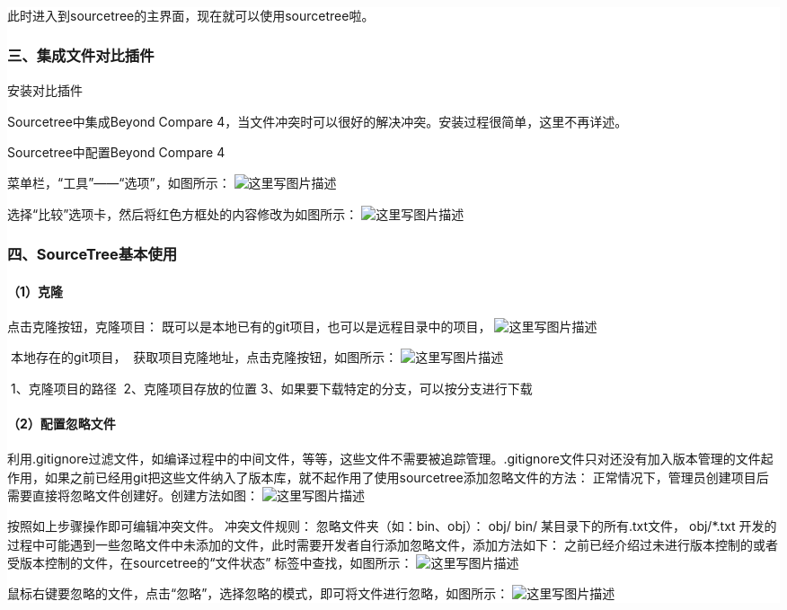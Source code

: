    此时进入到sourcetree的主界面，现在就可以使用sourcetree啦。

### 三、集成文件对比插件

安装对比插件

Sourcetree中集成Beyond Compare 4，当文件冲突时可以很好的解决冲突。安装过程很简单，这里不再详述。

Sourcetree中配置Beyond Compare 4

菜单栏，“工具”——“选项”，如图所示：
![这里写图片描述](https://img-blog.csdn.net/20170320145615677?watermark/2/text/aHR0cDovL2Jsb2cuY3Nkbi5uZXQvdTAxMjIzMDA1NQ==/font/5a6L5L2T/fontsize/400/fill/I0JBQkFCMA==/dissolve/70/gravity/SouthEast)

选择“比较”选项卡，然后将红色方框处的内容修改为如图所示：
![这里写图片描述](https://img-blog.csdn.net/20170320145628604?watermark/2/text/aHR0cDovL2Jsb2cuY3Nkbi5uZXQvdTAxMjIzMDA1NQ==/font/5a6L5L2T/fontsize/400/fill/I0JBQkFCMA==/dissolve/70/gravity/SouthEast)

### 四、SourceTree基本使用

#### （1）克隆

点击克隆按钮，克隆项目：
	既可以是本地已有的git项目，也可以是远程目录中的项目，
![这里写图片描述](https://img-blog.csdn.net/20170320145642692?watermark/2/text/aHR0cDovL2Jsb2cuY3Nkbi5uZXQvdTAxMjIzMDA1NQ==/font/5a6L5L2T/fontsize/400/fill/I0JBQkFCMA==/dissolve/70/gravity/SouthEast)

​	本地存在的git项目，
​	获取项目克隆地址，点击克隆按钮，如图所示：
![这里写图片描述](https://img-blog.csdn.net/20170320145732677?watermark/2/text/aHR0cDovL2Jsb2cuY3Nkbi5uZXQvdTAxMjIzMDA1NQ==/font/5a6L5L2T/fontsize/400/fill/I0JBQkFCMA==/dissolve/70/gravity/SouthEast)

​	1、克隆项目的路径
​	2、克隆项目存放的位置
​	3、如果要下载特定的分支，可以按分支进行下载

#### （2）配置忽略文件

​	利用.gitignore过滤文件，如编译过程中的中间文件，等等，这些文件不需要被追踪管理。
​	.gitignore文件只对还没有加入版本管理的文件起作用，如果之前已经用git把这些文件纳入了版本库，就不起作用了
​	使用sourcetree添加忽略文件的方法：
​	正常情况下，管理员创建项目后需要直接将忽略文件创建好。创建方法如图：
![这里写图片描述](https://img-blog.csdn.net/20170320150016000?watermark/2/text/aHR0cDovL2Jsb2cuY3Nkbi5uZXQvdTAxMjIzMDA1NQ==/font/5a6L5L2T/fontsize/400/fill/I0JBQkFCMA==/dissolve/70/gravity/SouthEast)

按照如上步骤操作即可编辑冲突文件。
冲突文件规则：
	忽略文件夹（如：bin、obj）：
	obj/
	bin/
某目录下的所有.txt文件，
	obj/*.txt
开发的过程中可能遇到一些忽略文件中未添加的文件，此时需要开发者自行添加忽略文件，添加方法如下：
	之前已经介绍过未进行版本控制的或者受版本控制的文件，在sourcetree的“文件状态” 标签中查找，如图所示：
![这里写图片描述](https://img-blog.csdn.net/20170320150046235?watermark/2/text/aHR0cDovL2Jsb2cuY3Nkbi5uZXQvdTAxMjIzMDA1NQ==/font/5a6L5L2T/fontsize/400/fill/I0JBQkFCMA==/dissolve/70/gravity/SouthEast)

鼠标右键要忽略的文件，点击“忽略”，选择忽略的模式，即可将文件进行忽略，如图所示：
![这里写图片描述](https://img-blog.csdn.net/20170320150104001?watermark/2/text/aHR0cDovL2Jsb2cuY3Nkbi5uZXQvdTAxMjIzMDA1NQ==/font/5a6L5L2T/fontsize/400/fill/I0JBQkFCMA==/dissolve/70/gravity/SouthEast)
